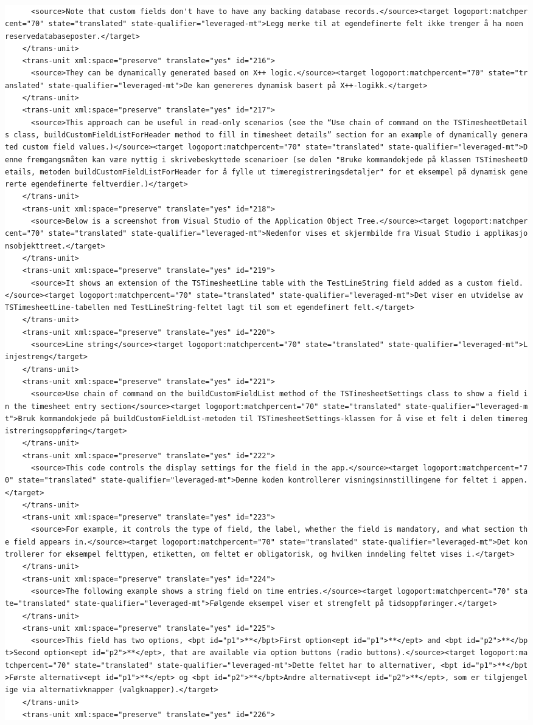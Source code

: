           <source>Note that custom fields don't have to have any backing database records.</source><target logoport:matchpercent="70" state="translated" state-qualifier="leveraged-mt">Legg merke til at egendefinerte felt ikke trenger å ha noen reservedatabaseposter.</target>
        </trans-unit>
        <trans-unit xml:space="preserve" translate="yes" id="216">
          <source>They can be dynamically generated based on X++ logic.</source><target logoport:matchpercent="70" state="translated" state-qualifier="leveraged-mt">De kan genereres dynamisk basert på X++-logikk.</target>
        </trans-unit>
        <trans-unit xml:space="preserve" translate="yes" id="217">
          <source>This approach can be useful in read-only scenarios (see the “Use chain of command on the TSTimesheetDetails class, buildCustomFieldListForHeader method to fill in timesheet details” section for an example of dynamically generated custom field values.)</source><target logoport:matchpercent="70" state="translated" state-qualifier="leveraged-mt">Denne fremgangsmåten kan være nyttig i skrivebeskyttede scenarioer (se delen "Bruke kommandokjede på klassen TSTimesheetDetails, metoden buildCustomFieldListForHeader for å fylle ut timeregistreringsdetaljer" for et eksempel på dynamisk genererte egendefinerte feltverdier.)</target>
        </trans-unit>
        <trans-unit xml:space="preserve" translate="yes" id="218">
          <source>Below is a screenshot from Visual Studio of the Application Object Tree.</source><target logoport:matchpercent="70" state="translated" state-qualifier="leveraged-mt">Nedenfor vises et skjermbilde fra Visual Studio i applikasjonsobjekttreet.</target>
        </trans-unit>
        <trans-unit xml:space="preserve" translate="yes" id="219">
          <source>It shows an extension of the TSTimesheetLine table with the TestLineString field added as a custom field.</source><target logoport:matchpercent="70" state="translated" state-qualifier="leveraged-mt">Det viser en utvidelse av TSTimesheetLine-tabellen med TestLineString-feltet lagt til som et egendefinert felt.</target>
        </trans-unit>
        <trans-unit xml:space="preserve" translate="yes" id="220">
          <source>Line string</source><target logoport:matchpercent="70" state="translated" state-qualifier="leveraged-mt">Linjestreng</target>
        </trans-unit>
        <trans-unit xml:space="preserve" translate="yes" id="221">
          <source>Use chain of command on the buildCustomFieldList method of the TSTimesheetSettings class to show a field in the timesheet entry section</source><target logoport:matchpercent="70" state="translated" state-qualifier="leveraged-mt">Bruk kommandokjede på buildCustomFieldList-metoden til TSTimesheetSettings-klassen for å vise et felt i delen timeregistreringsoppføring</target>
        </trans-unit>
        <trans-unit xml:space="preserve" translate="yes" id="222">
          <source>This code controls the display settings for the field in the app.</source><target logoport:matchpercent="70" state="translated" state-qualifier="leveraged-mt">Denne koden kontrollerer visningsinnstillingene for feltet i appen.</target>
        </trans-unit>
        <trans-unit xml:space="preserve" translate="yes" id="223">
          <source>For example, it controls the type of field, the label, whether the field is mandatory, and what section the field appears in.</source><target logoport:matchpercent="70" state="translated" state-qualifier="leveraged-mt">Det kontrollerer for eksempel felttypen, etiketten, om feltet er obligatorisk, og hvilken inndeling feltet vises i.</target>
        </trans-unit>
        <trans-unit xml:space="preserve" translate="yes" id="224">
          <source>The following example shows a string field on time entries.</source><target logoport:matchpercent="70" state="translated" state-qualifier="leveraged-mt">Følgende eksempel viser et strengfelt på tidsoppføringer.</target>
        </trans-unit>
        <trans-unit xml:space="preserve" translate="yes" id="225">
          <source>This field has two options, <bpt id="p1">**</bpt>First option<ept id="p1">**</ept> and <bpt id="p2">**</bpt>Second option<ept id="p2">**</ept>, that are available via option buttons (radio buttons).</source><target logoport:matchpercent="70" state="translated" state-qualifier="leveraged-mt">Dette feltet har to alternativer, <bpt id="p1">**</bpt>Første alternativ<ept id="p1">**</ept> og <bpt id="p2">**</bpt>Andre alternativ<ept id="p2">**</ept>, som er tilgjengelige via alternativknapper (valgknapper).</target>
        </trans-unit>
        <trans-unit xml:space="preserve" translate="yes" id="226">